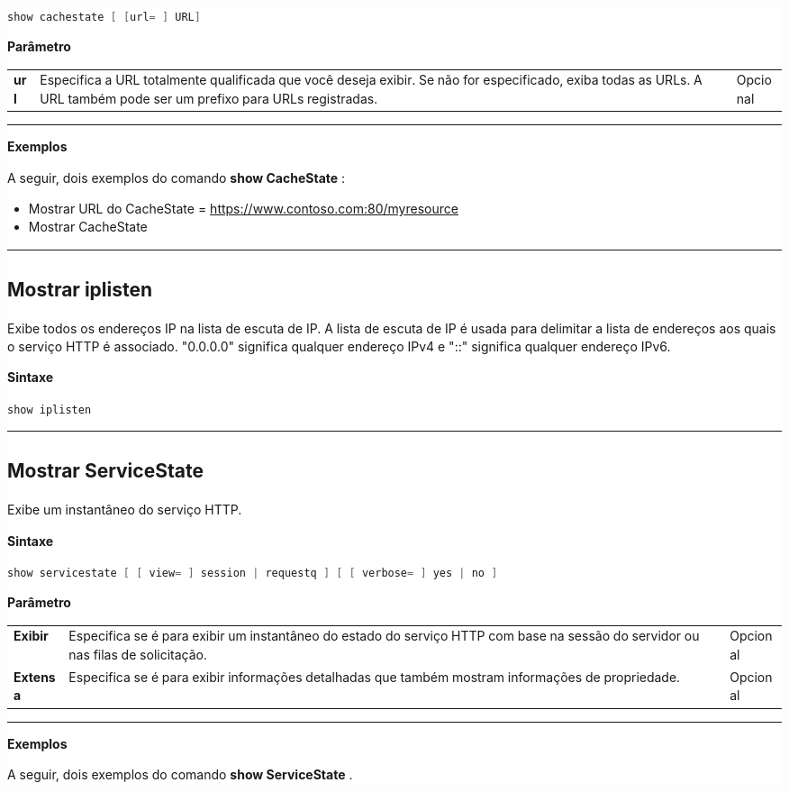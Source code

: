 ```powershell
show cachestate [ [url= ] URL]
```

**Parâmetro**

|         |                                                                                                                                                    |          |
|---------|----------------------------------------------------------------------------------------------------------------------------------------------------|----------|
| **url** | Especifica a URL totalmente qualificada que você deseja exibir. Se não for especificado, exiba todas as URLs. A URL também pode ser um prefixo para URLs registradas. | Opcional |

---


**Exemplos**

A seguir, dois exemplos do comando **show CacheState** :

- Mostrar URL do CacheState = <https://www.contoso.com:80/myresource>
- Mostrar CacheState

---

## <a name="show-iplisten"></a>Mostrar iplisten

Exibe todos os endereços IP na lista de escuta de IP. A lista de escuta de IP é usada para delimitar a lista de endereços aos quais o serviço HTTP é associado. "0.0.0.0" significa qualquer endereço IPv4 e "::" significa qualquer endereço IPv6.

**Sintaxe**

```powershell
show iplisten
```

---

## <a name="show-servicestate"></a>Mostrar ServiceState

Exibe um instantâneo do serviço HTTP.

**Sintaxe**
```powershell
show servicestate [ [ view= ] session | requestq ] [ [ verbose= ] yes | no ]
```

**Parâmetro**

|             |                                                                                                                      |          |
|-------------|----------------------------------------------------------------------------------------------------------------------|----------|
|  **Exibir**   | Especifica se é para exibir um instantâneo do estado do serviço HTTP com base na sessão do servidor ou nas filas de solicitação. | Opcional |
| **Extensa** |                Especifica se é para exibir informações detalhadas que também mostram informações de propriedade.                | Opcional |

---

**Exemplos**

A seguir, dois exemplos do comando **show ServiceState** .

